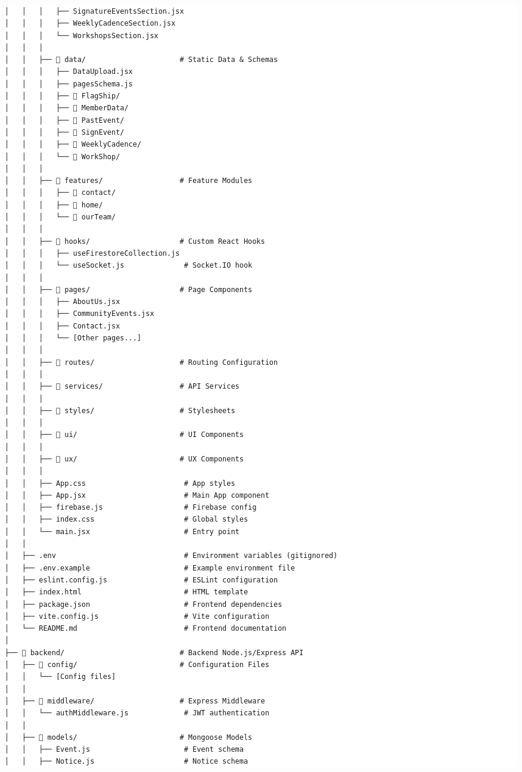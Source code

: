 ```
│   │   │   ├── SignatureEventsSection.jsx
│   │   │   ├── WeeklyCadenceSection.jsx
│   │   │   └── WorkshopsSection.jsx
│   │   │
│   │   ├── 📂 data/                      # Static Data & Schemas
│   │   │   ├── DataUpload.jsx
│   │   │   ├── pagesSchema.js
│   │   │   ├── 📂 FlagShip/
│   │   │   ├── 📂 MemberData/
│   │   │   ├── 📂 PastEvent/
│   │   │   ├── 📂 SignEvent/
│   │   │   ├── 📂 WeeklyCadence/
│   │   │   └── 📂 WorkShop/
│   │   │
│   │   ├── 📂 features/                  # Feature Modules
│   │   │   ├── 📂 contact/
│   │   │   ├── 📂 home/
│   │   │   └── 📂 ourTeam/
│   │   │
│   │   ├── 📂 hooks/                     # Custom React Hooks
│   │   │   ├── useFirestoreCollection.js
│   │   │   └── useSocket.js              # Socket.IO hook
│   │   │
│   │   ├── 📂 pages/                     # Page Components
│   │   │   ├── AboutUs.jsx
│   │   │   ├── CommunityEvents.jsx
│   │   │   ├── Contact.jsx
│   │   │   └── [Other pages...]
│   │   │
│   │   ├── 📂 routes/                    # Routing Configuration
│   │   │
│   │   ├── 📂 services/                  # API Services
│   │   │
│   │   ├── 📂 styles/                    # Stylesheets
│   │   │
│   │   ├── 📂 ui/                        # UI Components
│   │   │
│   │   ├── 📂 ux/                        # UX Components
│   │   │
│   │   ├── App.css                       # App styles
│   │   ├── App.jsx                       # Main App component
│   │   ├── firebase.js                   # Firebase config
│   │   ├── index.css                     # Global styles
│   │   └── main.jsx                      # Entry point
│   │
│   ├── .env                              # Environment variables (gitignored)
│   ├── .env.example                      # Example environment file
│   ├── eslint.config.js                  # ESLint configuration
│   ├── index.html                        # HTML template
│   ├── package.json                      # Frontend dependencies
│   ├── vite.config.js                    # Vite configuration
│   └── README.md                         # Frontend documentation
│
├── 📂 backend/                           # Backend Node.js/Express API
│   ├── 📂 config/                        # Configuration Files
│   │   └── [Config files]
│   │
│   ├── 📂 middleware/                    # Express Middleware
│   │   └── authMiddleware.js             # JWT authentication
│   │
│   ├── 📂 models/                        # Mongoose Models
│   │   ├── Event.js                      # Event schema
│   │   ├── Notice.js                     # Notice schema
```